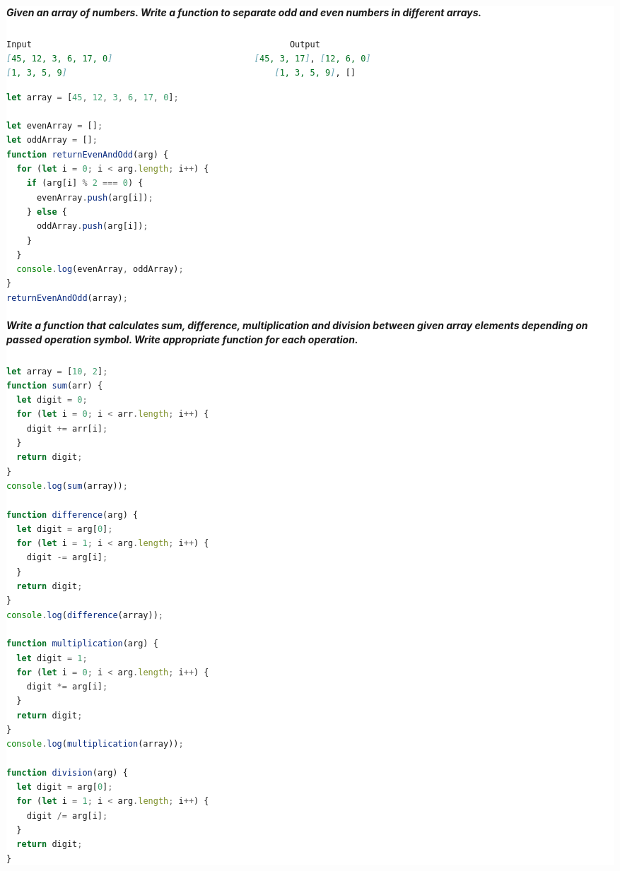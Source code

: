 ##### Given an array of numbers. Write a function to separate odd and even numbers in different arrays.
```Markdown
Input                                                   Output
[45, 12, 3, 6, 17, 0]                            [45, 3, 17], [12, 6, 0]
[1, 3, 5, 9]                                         [1, 3, 5, 9], []
```
```javascript
let array = [45, 12, 3, 6, 17, 0];

let evenArray = [];
let oddArray = [];
function returnEvenAndOdd(arg) {
  for (let i = 0; i < arg.length; i++) {
    if (arg[i] % 2 === 0) {
      evenArray.push(arg[i]);
    } else {
      oddArray.push(arg[i]);
    }
  }
  console.log(evenArray, oddArray);
}
returnEvenAndOdd(array);
```
##### Write a function that calculates sum, difference, multiplication and division between given array elements depending on passed operation symbol. Write appropriate function for each operation.
```javascript
let array = [10, 2];
function sum(arr) {
  let digit = 0;
  for (let i = 0; i < arr.length; i++) {
    digit += arr[i];
  }
  return digit;
}
console.log(sum(array));

function difference(arg) {
  let digit = arg[0];
  for (let i = 1; i < arg.length; i++) {
    digit -= arg[i];
  }
  return digit;
}
console.log(difference(array));

function multiplication(arg) {
  let digit = 1;
  for (let i = 0; i < arg.length; i++) {
    digit *= arg[i];
  }
  return digit;
}
console.log(multiplication(array));

function division(arg) {
  let digit = arg[0];
  for (let i = 1; i < arg.length; i++) {
    digit /= arg[i];
  }
  return digit;
}
```